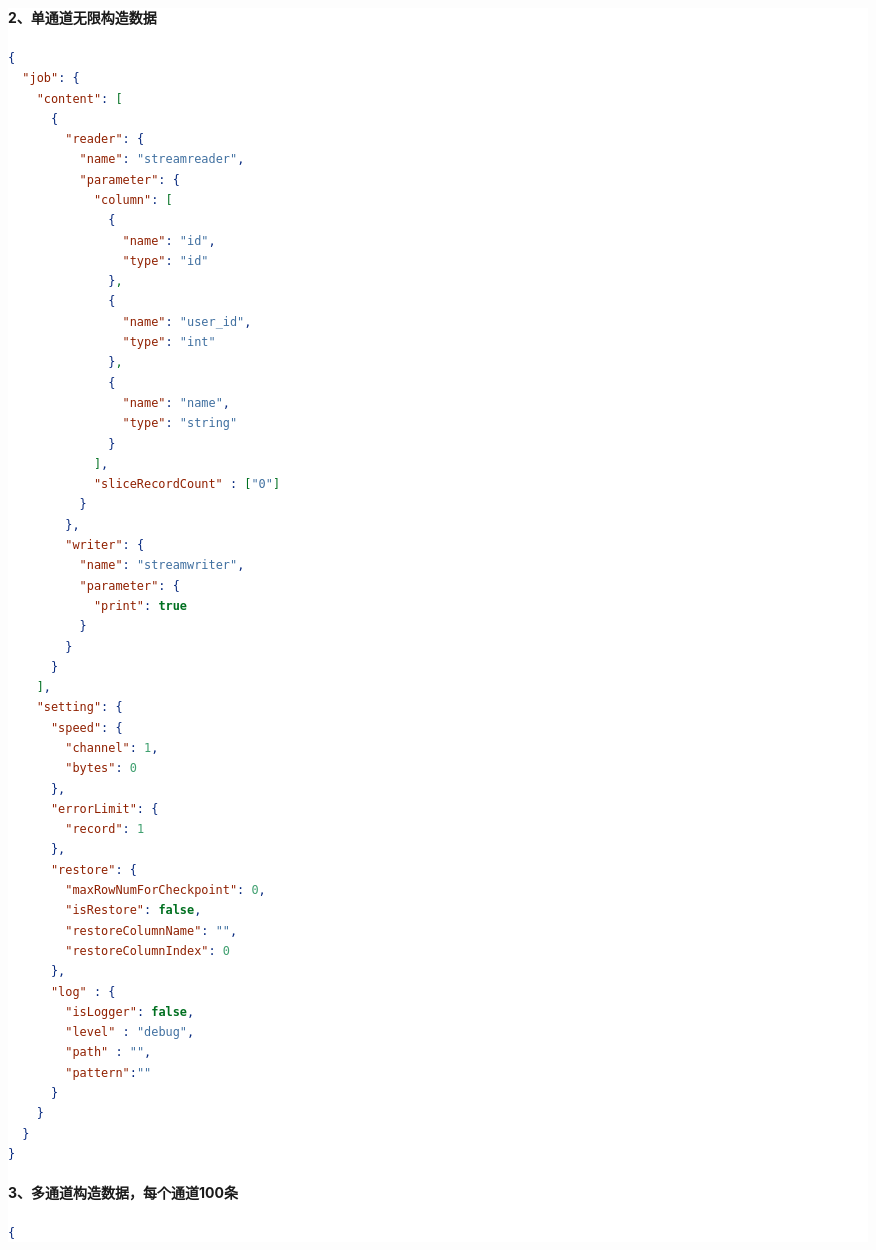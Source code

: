 <a name="6QR2o"></a>
#### 2、单通道无限构造数据
```json
{
  "job": {
    "content": [
      {
        "reader": {
          "name": "streamreader",
          "parameter": {
            "column": [
              {
                "name": "id",
                "type": "id"
              },
              {
                "name": "user_id",
                "type": "int"
              },
              {
                "name": "name",
                "type": "string"
              }
            ],
            "sliceRecordCount" : ["0"]
          }
        },
        "writer": {
          "name": "streamwriter",
          "parameter": {
            "print": true
          }
        }
      }
    ],
    "setting": {
      "speed": {
        "channel": 1,
        "bytes": 0
      },
      "errorLimit": {
        "record": 1
      },
      "restore": {
        "maxRowNumForCheckpoint": 0,
        "isRestore": false,
        "restoreColumnName": "",
        "restoreColumnIndex": 0
      },
      "log" : {
        "isLogger": false,
        "level" : "debug",
        "path" : "",
        "pattern":""
      }
    }
  }
}
```
<a name="FljIK"></a>
#### 3、多通道构造数据，每个通道100条
```json
{
```